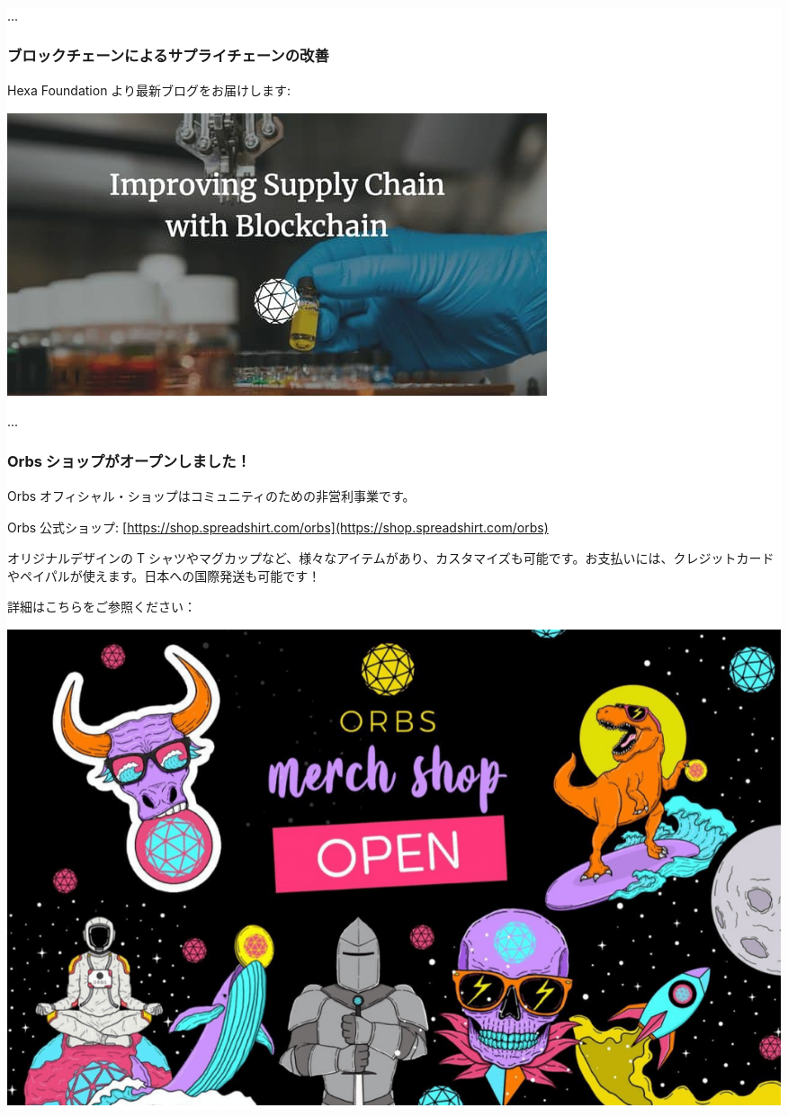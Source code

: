 ...

### ブロックチェーンによるサプライチェーンの改善

Hexa Foundation より最新ブログをお届けします:

[![](/assets/img/blog/orbs-update-april-2021/photo_2021-04-25_14-09-04.jpg)](https://www.orbs.com/jp/improving-supply-chain-with-blockchain-2/)

...

### Orbs ショップがオープンしました！

Orbs オフィシャル・ショップはコミュニティのための非営利事業です。

Orbs 公式ショップ: [https://shop.spreadshirt.com/orbs](https://shop.spreadshirt.com/orbs)

オリジナルデザインの T シャツやマグカップなど、様々なアイテムがあり、カスタマイズも可能です。お支払いには、クレジットカードやペイパルが使えます。日本への国際発送も可能です！

詳細はこちらをご参照ください：

[![](/assets/img/blog/orbs-update-april-2021/Untitled-design-1030x634.png)](https://www.orbs.com/jp/new-orbs%e3%82%b7%e3%83%a7%e3%83%83%e3%83%97%e3%81%8c%e3%82%aa%e3%83%bc%e3%83%97%e3%83%b3%e3%81%97%e3%81%be%e3%81%97%e3%81%9f/)
